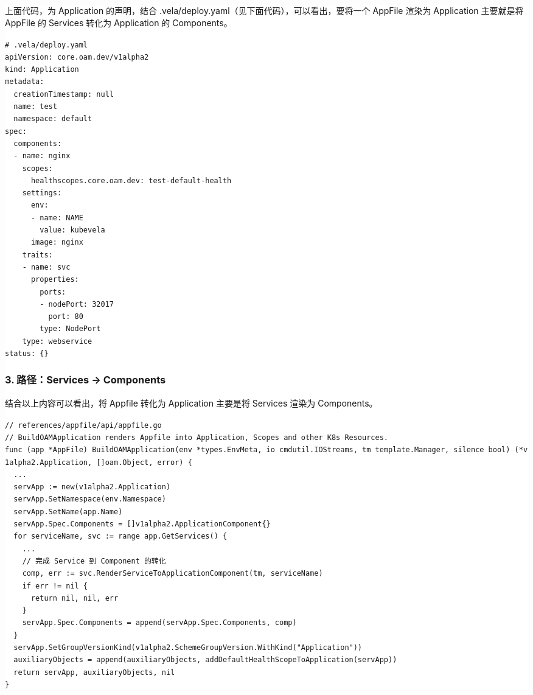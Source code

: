 
上面代码，为 Application 的声明，结合 .vela/deploy.yaml（见下面代码），可以看出，要将一个 AppFile 渲染为 Application 主要就是将 AppFile 的 Services 转化为 Application 的 Components。

```
# .vela/deploy.yaml
apiVersion: core.oam.dev/v1alpha2
kind: Application
metadata:
  creationTimestamp: null
  name: test
  namespace: default
spec:
  components:
  - name: nginx
    scopes:
      healthscopes.core.oam.dev: test-default-health
    settings:
      env:
      - name: NAME
        value: kubevela
      image: nginx
    traits:
    - name: svc
      properties:
        ports:
        - nodePort: 32017
          port: 80
        type: NodePort
    type: webservice
status: {}
```

### 3. 路径：Services -> Components

结合以上内容可以看出，将 Appfile 转化为 Application 主要是将 Services 渲染为 Components。

```
// references/appfile/api/appfile.go
// BuildOAMApplication renders Appfile into Application, Scopes and other K8s Resources.
func (app *AppFile) BuildOAMApplication(env *types.EnvMeta, io cmdutil.IOStreams, tm template.Manager, silence bool) (*v1alpha2.Application, []oam.Object, error) {
  ...
  servApp := new(v1alpha2.Application)
  servApp.SetNamespace(env.Namespace)
  servApp.SetName(app.Name)
  servApp.Spec.Components = []v1alpha2.ApplicationComponent{}
  for serviceName, svc := range app.GetServices() {
    ...
    // 完成 Service 到 Component 的转化
    comp, err := svc.RenderServiceToApplicationComponent(tm, serviceName)
    if err != nil {
      return nil, nil, err
    }
    servApp.Spec.Components = append(servApp.Spec.Components, comp)
  }
  servApp.SetGroupVersionKind(v1alpha2.SchemeGroupVersion.WithKind("Application"))
  auxiliaryObjects = append(auxiliaryObjects, addDefaultHealthScopeToApplication(servApp))
  return servApp, auxiliaryObjects, nil
}
```
